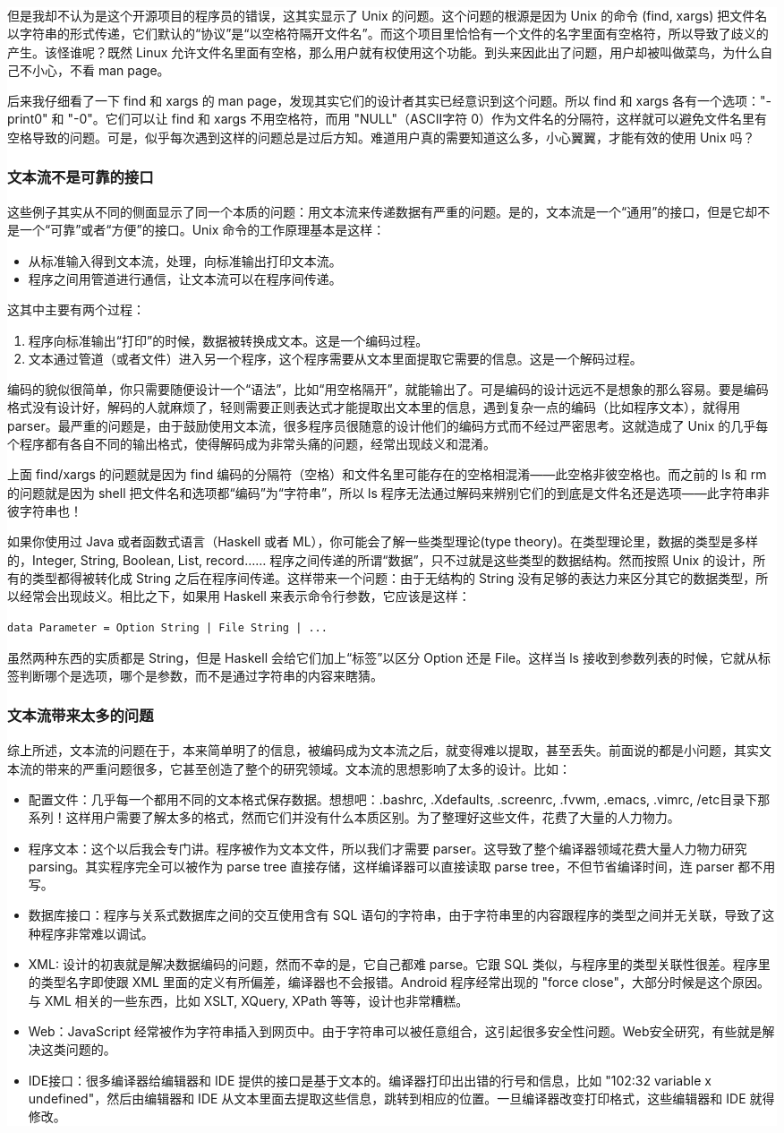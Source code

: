 但是我却不认为是这个开源项目的程序员的错误，这其实显示了 Unix 的问题。这个问题的根源是因为 Unix 的命令 (find, xargs) 把文件名以字符串的形式传递，它们默认的“协议”是“以空格符隔开文件名”。而这个项目里恰恰有一个文件的名字里面有空格符，所以导致了歧义的产生。该怪谁呢？既然 Linux 允许文件名里面有空格，那么用户就有权使用这个功能。到头来因此出了问题，用户却被叫做菜鸟，为什么自己不小心，不看 man page。

后来我仔细看了一下 find 和 xargs 的 man page，发现其实它们的设计者其实已经意识到这个问题。所以 find 和 xargs 各有一个选项："-print0" 和 "-0"。它们可以让 find 和 xargs 不用空格符，而用 "NULL"（ASCII字符 0）作为文件名的分隔符，这样就可以避免文件名里有空格导致的问题。可是，似乎每次遇到这样的问题总是过后方知。难道用户真的需要知道这么多，小心翼翼，才能有效的使用 Unix 吗？


### 文本流不是可靠的接口


这些例子其实从不同的侧面显示了同一个本质的问题：用文本流来传递数据有严重的问题。是的，文本流是一个“通用”的接口，但是它却不是一个“可靠”或者“方便”的接口。Unix 命令的工作原理基本是这样： 

* 从标准输入得到文本流，处理，向标准输出打印文本流。
* 程序之间用管道进行通信，让文本流可以在程序间传递。


这其中主要有两个过程：

1. 程序向标准输出“打印”的时候，数据被转换成文本。这是一个编码过程。
2. 文本通过管道（或者文件）进入另一个程序，这个程序需要从文本里面提取它需要的信息。这是一个解码过程。

编码的貌似很简单，你只需要随便设计一个“语法”，比如“用空格隔开”，就能输出了。可是编码的设计远远不是想象的那么容易。要是编码格式没有设计好，解码的人就麻烦了，轻则需要正则表达式才能提取出文本里的信息，遇到复杂一点的编码（比如程序文本），就得用 parser。最严重的问题是，由于鼓励使用文本流，很多程序员很随意的设计他们的编码方式而不经过严密思考。这就造成了 Unix 的几乎每个程序都有各自不同的输出格式，使得解码成为非常头痛的问题，经常出现歧义和混淆。

上面 find/xargs 的问题就是因为 find 编码的分隔符（空格）和文件名里可能存在的空格相混淆——此空格非彼空格也。而之前的 ls 和 rm 的问题就是因为 shell 把文件名和选项都“编码”为“字符串”，所以 ls 程序无法通过解码来辨别它们的到底是文件名还是选项——此字符串非彼字符串也！

如果你使用过 Java 或者函数式语言（Haskell 或者 ML），你可能会了解一些类型理论(type theory)。在类型理论里，数据的类型是多样的，Integer, String, Boolean, List, record…… 程序之间传递的所谓“数据”，只不过就是这些类型的数据结构。然而按照 Unix 的设计，所有的类型都得被转化成 String 之后在程序间传递。这样带来一个问题：由于无结构的 String 没有足够的表达力来区分其它的数据类型，所以经常会出现歧义。相比之下，如果用 Haskell 来表示命令行参数，它应该是这样：
```
data Parameter = Option String | File String | ...
```
虽然两种东西的实质都是 String，但是 Haskell 会给它们加上“标签”以区分 Option 还是 File。这样当 ls 接收到参数列表的时候，它就从标签判断哪个是选项，哪个是参数，而不是通过字符串的内容来瞎猜。


### 文本流带来太多的问题


综上所述，文本流的问题在于，本来简单明了的信息，被编码成为文本流之后，就变得难以提取，甚至丢失。前面说的都是小问题，其实文本流的带来的严重问题很多，它甚至创造了整个的研究领域。文本流的思想影响了太多的设计。比如：

* 配置文件：几乎每一个都用不同的文本格式保存数据。想想吧：.bashrc, .Xdefaults, .screenrc, .fvwm, .emacs, .vimrc, /etc目录下那系列！这样用户需要了解太多的格式，然而它们并没有什么本质区别。为了整理好这些文件，花费了大量的人力物力。

* 程序文本：这个以后我会专门讲。程序被作为文本文件，所以我们才需要 parser。这导致了整个编译器领域花费大量人力物力研究 parsing。其实程序完全可以被作为 parse tree 直接存储，这样编译器可以直接读取 parse tree，不但节省编译时间，连 parser 都不用写。

* 数据库接口：程序与关系式数据库之间的交互使用含有 SQL 语句的字符串，由于字符串里的内容跟程序的类型之间并无关联，导致了这种程序非常难以调试。

* XML: 设计的初衷就是解决数据编码的问题，然而不幸的是，它自己都难 parse。它跟 SQL 类似，与程序里的类型关联性很差。程序里的类型名字即使跟 XML 里面的定义有所偏差，编译器也不会报错。Android 程序经常出现的 "force close"，大部分时候是这个原因。与 XML 相关的一些东西，比如 XSLT, XQuery, XPath 等等，设计也非常糟糕。

* Web：JavaScript 经常被作为字符串插入到网页中。由于字符串可以被任意组合，这引起很多安全性问题。Web安全研究，有些就是解决这类问题的。

* IDE接口：很多编译器给编辑器和 IDE 提供的接口是基于文本的。编译器打印出出错的行号和信息，比如 "102:32 variable x undefined"，然后由编辑器和 IDE 从文本里面去提取这些信息，跳转到相应的位置。一旦编译器改变打印格式，这些编辑器和 IDE 就得修改。
